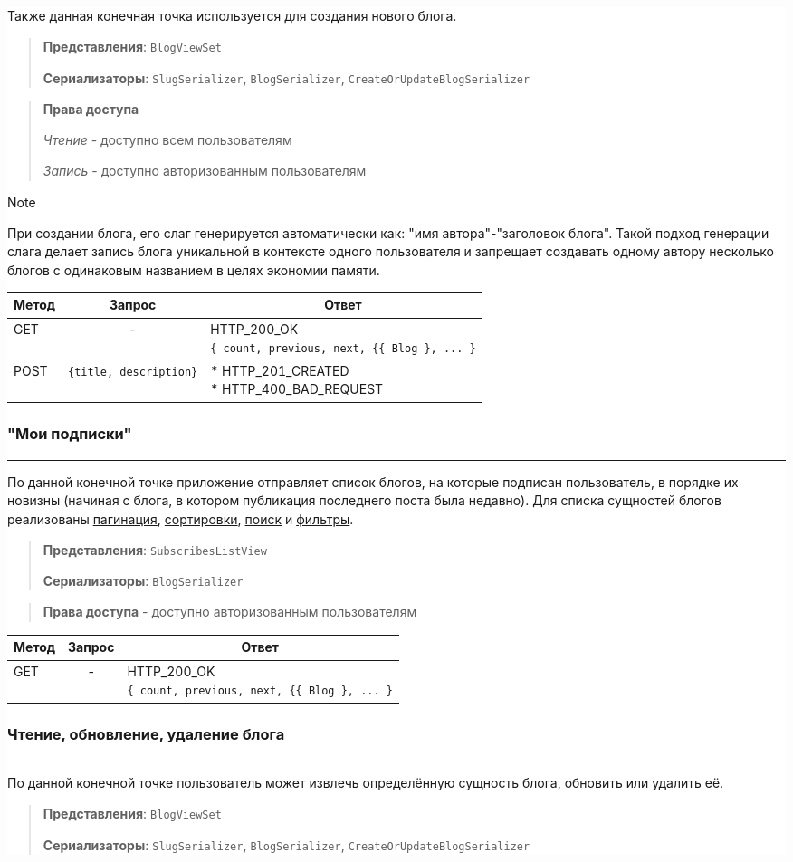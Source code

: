 Также данная конечная точка используется для создания нового блога.

> **Представления**: `BlogViewSet`
> 
> **Сериализаторы**: `SlugSerializer`, `BlogSerializer`, `CreateOrUpdateBlogSerializer`

> **Права доступа** 
> 
> *Чтение* - доступно всем пользователям
> 
> *Запись* - доступно авторизованным пользователям

> [!NOTE]
> При создании блога, его слаг генерируется автоматически как: "имя автора"-"заголовок блога".
> Такой подход генерации слага делает запись блога уникальной в контексте одного пользователя и
> запрещает создавать одному автору несколько блогов с одинаковым названием в целях экономии памяти.

| Метод |         Запрос         | Ответ                                                         |
|-------|:----------------------:|---------------------------------------------------------------|
| GET   |           -            | HTTP_200_OK <br/> `{ count, previous, next, {{ Blog }, ... }` |
| POST  | `{title, description}` | * HTTP_201_CREATED<br/>* HTTP_400_BAD_REQUEST                 |


### "Мои подписки"
***

По данной конечной точке приложение отправляет список блогов, на которые подписан пользователь, 
в порядке их новизны (начиная с блога, в котором публикация последнего поста была недавно). 
Для списка сущностей блогов реализованы [пагинация](#Пагинация), [сортировки](#Сортировка-поиск-фильтры-блогов), 
[поиск](#Сортировка-поиск-фильтры-блогов) и [фильтры](#Сортировка-поиск-фильтры-блогов).

> **Представления**: `SubscribesListView`
> 
> **Сериализаторы**: `BlogSerializer`

> **Права доступа** - доступно авторизованным пользователям

| Метод | Запрос | Ответ                                                         |
|-------|:------:|---------------------------------------------------------------|
| GET   |   -    | HTTP_200_OK <br/> `{ count, previous, next, {{ Blog }, ... }` |


### Чтение, обновление, удаление блога
***

По данной конечной точке пользователь может извлечь определённую сущность блога, обновить 
или удалить её.

> **Представления**: `BlogViewSet`
> 
> **Сериализаторы**: `SlugSerializer`, `BlogSerializer`, `CreateOrUpdateBlogSerializer`
